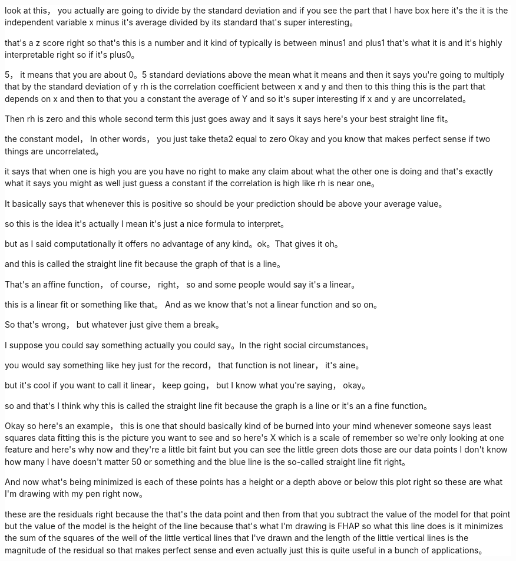  look at this， you actually are going to divide by the standard deviation and if you see the part that I have box here it's the it is the independent variable x minus it's average divided by its standard that's super interesting。

 that's a z score right so that's this is a number and it kind of typically is between minus1 and plus1 that's what it is and it's highly interpretable right so if it's plus0。

5， it means that you are about 0。5 standard deviations above the mean what it means and then it says you're going to multiply that by the standard deviation of y rh is the correlation coefficient between x and y and then to this thing this is the part that depends on x and then to that you a constant the average of Y and so it's super interesting if x and y are uncorrelated。

Then rh is zero and this whole second term this just goes away and it says it says here's your best straight line fit。

 the constant model， In other words， you just take theta2 equal to zero Okay and you know that makes perfect sense if two things are uncorrelated。

 it says that when one is high you are you have no right to make any claim about what the other one is doing and that's exactly what it says you might as well just guess a constant if the correlation is high like rh is near one。

It basically says that whenever this is positive so should be your prediction should be above your average value。

 so this is the idea it's actually I mean it's just a nice formula to interpret。

 but as I said computationally it offers no advantage of any kind。ok。That gives it oh。

 and this is called the straight line fit because the graph of that is a line。

 That's an affine function， of course， right， so and some people would say it's a linear。

 this is a linear fit or something like that。 And as we know that's not a linear function and so on。

 So that's wrong， but whatever just give them a break。

 I suppose you could say something actually you could say。In the right social circumstances。

 you would say something like hey just for the record， that function is not linear， it's aine。

 but it's cool if you want to call it linear， keep going， but I know what you're saying， okay。

 so and that's I think why this is called the straight line fit because the graph is a line or it's an a fine function。

Okay so here's an example， this is one that should basically kind of be burned into your mind whenever someone says least squares data fitting this is the picture you want to see and so here's X which is a scale of remember so we're only looking at one feature and here's why now and they're a little bit faint but you can see the little green dots those are our data points I don't know how many I have doesn't matter 50 or something and the blue line is the so-called straight line fit right。

And now what's being minimized is each of these points has a height or a depth above or below this plot right so these are what I'm drawing with my pen right now。

 these are the residuals right because the that's the data point and then from that you subtract the value of the model for that point but the value of the model is the height of the line because that's what I'm drawing is FHAP so what this line does is it minimizes the sum of the squares of the well of the little vertical lines that I've drawn and the length of the little vertical lines is the magnitude of the residual so that makes perfect sense and even actually just this is quite useful in a bunch of applications。
